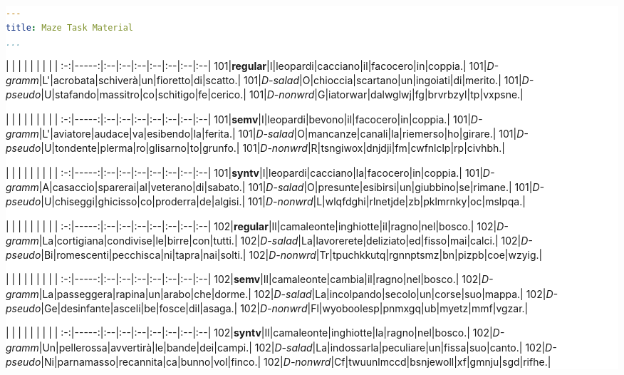 ```yaml
---
title: Maze Task Material
...
```


   |      |   |   |   |   |   |   |   |
:-:|-----:|:--|:--|:--|:--|:--|:--|:--|
101|**regular**|I|leopardi|cacciano|il|facocero|in|coppia.|
101|*D-gramm*|L'|acrobata|schiverà|un|fioretto|di|scatto.|
101|*D-salad*|O|chioccia|scartano|un|ingoiati|di|merito.|
101|*D-pseudo*|U|stafando|massitro|co|schitigo|fe|cerico.|
101|*D-nonwrd*|G|iatorwar|dalwglwj|fg|brvrbzyl|tp|vxpsne.|

   |      |   |   |   |   |   |   |   |
:-:|-----:|:--|:--|:--|:--|:--|:--|:--|
101|**semv**|I|leopardi|bevono|il|facocero|in|coppia.|
101|*D-gramm*|L'|aviatore|audace|va|esibendo|la|ferita.|
101|*D-salad*|O|mancanze|canali|la|riemerso|ho|girare.|
101|*D-pseudo*|U|tondente|plerma|ro|glisarno|to|grunfo.|
101|*D-nonwrd*|R|tsngiwox|dnjdji|fm|cwfnlclp|rp|civhbh.|

   |      |   |   |   |   |   |   |   |
:-:|-----:|:--|:--|:--|:--|:--|:--|:--|
101|**syntv**|I|leopardi|cacciano|la|facocero|in|coppia.|
101|*D-gramm*|A|casaccio|sparerai|al|veterano|di|sabato.|
101|*D-salad*|O|presunte|esibirsi|un|giubbino|se|rimane.|
101|*D-pseudo*|U|chiseggi|ghicisso|co|proderra|de|algisi.|
101|*D-nonwrd*|L|wlqfdghi|rlnetjde|zb|pklmrnky|oc|mslpqa.|

   |      |   |   |   |   |   |   |   |
:-:|-----:|:--|:--|:--|:--|:--|:--|:--|
102|**regular**|Il|camaleonte|inghiotte|il|ragno|nel|bosco.|
102|*D-gramm*|La|cortigiana|condivise|le|birre|con|tutti.|
102|*D-salad*|La|lavorerete|deliziato|ed|fisso|mai|calci.|
102|*D-pseudo*|Bi|romescenti|pecchisca|ni|tapra|nai|solti.|
102|*D-nonwrd*|Tr|tpuchkkutq|rgnnptsmz|bn|pizpb|coe|wzyig.|

   |      |   |   |   |   |   |   |   |
:-:|-----:|:--|:--|:--|:--|:--|:--|:--|
102|**semv**|Il|camaleonte|cambia|il|ragno|nel|bosco.|
102|*D-gramm*|La|passeggera|rapina|un|arabo|che|dorme.|
102|*D-salad*|La|incolpando|secolo|un|corse|suo|mappa.|
102|*D-pseudo*|Ge|desinfante|asceli|be|fosce|dil|asaga.|
102|*D-nonwrd*|Fl|wyoboolesp|pnmxgq|ub|myetz|mmf|vgzar.|

   |      |   |   |   |   |   |   |   |
:-:|-----:|:--|:--|:--|:--|:--|:--|:--|
102|**syntv**|Il|camaleonte|inghiotte|la|ragno|nel|bosco.|
102|*D-gramm*|Un|pellerossa|avvertirà|le|bande|dei|campi.|
102|*D-salad*|La|indossarla|peculiare|un|fissa|suo|canto.|
102|*D-pseudo*|Ni|parnamasso|recannita|ca|bunno|vol|finco.|
102|*D-nonwrd*|Cf|twuunlmccd|bsnjewoll|xf|gmnju|sgd|rifhe.|
